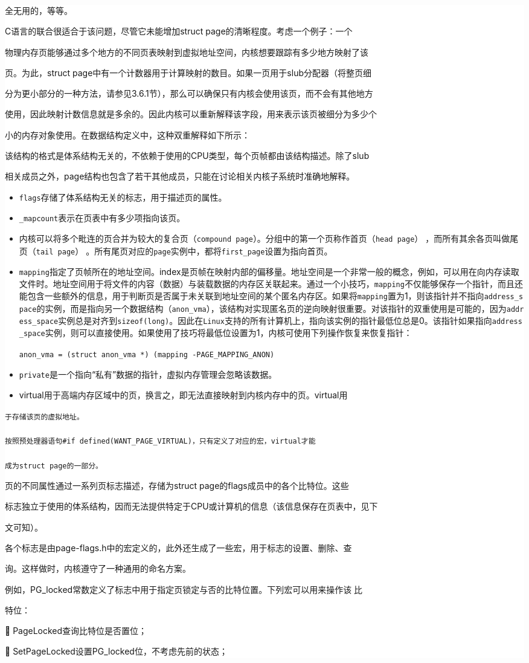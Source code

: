 全无用的，等等。

C语言的联合很适合于该问题，尽管它未能增加struct page的清晰程度。考虑一个例子：一个

物理内存页能够通过多个地方的不同页表映射到虚拟地址空间，内核想要跟踪有多少地方映射了该

页。为此，struct page中有一个计数器用于计算映射的数目。如果一页用于slub分配器（将整页细

分为更小部分的一种方法，请参见3.6.1节），那么可以确保只有内核会使用该页，而不会有其他地方

使用，因此映射计数信息就是多余的。因此内核可以重新解释该字段，用来表示该页被细分为多少个

小的内存对象使用。在数据结构定义中，这种双重解释如下所示：

```c

```

该结构的格式是体系结构无关的，不依赖于使用的CPU类型，每个页帧都由该结构描述。除了slub

相关成员之外，page结构也包含了若干其他成员，只能在讨论相关内核子系统时准确地解释。

-   `flags`存储了体系结构无关的标志，用于描述页的属性。

-   `_mapcount`表示在页表中有多少项指向该页。

-   内核可以将多个毗连的页合并为较大的复合页（`compound page`）。分组中的第一个页称作首页（`head page`） ，而所有其余各页叫做尾页（`tail page`） 。所有尾页对应的`page`实例中，都将`first_page`设置为指向首页。

-   `mapping`指定了页帧所在的地址空间。index是页帧在映射内部的偏移量。地址空间是一个非常一般的概念，例如，可以用在向内存读取文件时。地址空间用于将文件的内容（数据）与装载数据的内存区关联起来。通过一个小技巧，`mapping`不仅能够保存一个指针，而且还能包含一些额外的信息，用于判断页是否属于未关联到地址空间的某个匿名内存区。如果将`mapping`置为1，则该指针并不指向`address_space`的实例，而是指向另一个数据结构（`anon_vma`），该结构对实现匿名页的逆向映射很重要。对该指针的双重使用是可能的，因为`address_space`实例总是对齐到`sizeof(long)`。因此在`Linux`支持的所有计算机上，指向该实例的指针最低位总是0。该指针如果指向`address_space`实例，则可以直接使用。如果使用了技巧将最低位设置为1，内核可使用下列操作恢复来恢复指针：

    `anon_vma = (struct anon_vma *) (mapping -PAGE_MAPPING_ANON)`

-   `private`是一个指向“私有”数据的指针，虚拟内存管理会忽略该数据。

-    virtual用于高端内存区域中的页，换言之，即无法直接映射到内核内存中的页。virtual用

    于存储该页的虚拟地址。

    按照预处理器语句#if defined(WANT_PAGE_VIRTUAL)，只有定义了对应的宏，virtual才能

    成为struct page的一部分。

页的不同属性通过一系列页标志描述，存储为struct page的flags成员中的各个比特位。这些

标志独立于使用的体系结构，因而无法提供特定于CPU或计算机的信息（该信息保存在页表中，见下

文可知）。

各个标志是由page-flags.h中的宏定义的，此外还生成了一些宏，用于标志的设置、删除、查

询。这样做时，内核遵守了一种通用的命名方案。

例如，PG_locked常数定义了标志中用于指定页锁定与否的比特位置。下列宏可以用来操作该 比

特位：

 PageLocked查询比特位是否置位；

 SetPageLocked设置PG_locked位，不考虑先前的状态；
